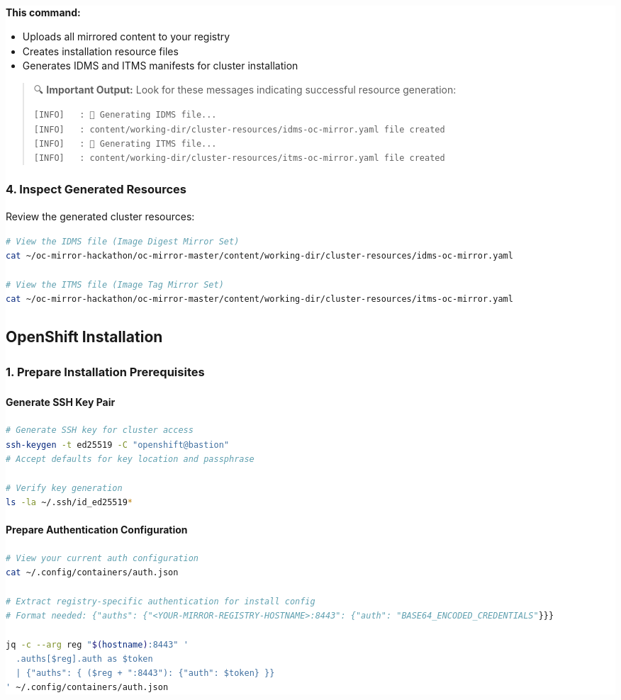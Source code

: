 **This command:**
- Uploads all mirrored content to your registry
- Creates installation resource files
- Generates IDMS and ITMS manifests for cluster installation

> 🔍 **Important Output:** Look for these messages indicating successful resource generation:
> ```
> [INFO]   : 📄 Generating IDMS file...
> [INFO]   : content/working-dir/cluster-resources/idms-oc-mirror.yaml file created
> [INFO]   : 📄 Generating ITMS file...
> [INFO]   : content/working-dir/cluster-resources/itms-oc-mirror.yaml file created
> ```

### 4. Inspect Generated Resources

Review the generated cluster resources:

```bash
# View the IDMS file (Image Digest Mirror Set)
cat ~/oc-mirror-hackathon/oc-mirror-master/content/working-dir/cluster-resources/idms-oc-mirror.yaml

# View the ITMS file (Image Tag Mirror Set)
cat ~/oc-mirror-hackathon/oc-mirror-master/content/working-dir/cluster-resources/itms-oc-mirror.yaml
```

## OpenShift Installation

### 1. Prepare Installation Prerequisites

#### Generate SSH Key Pair
```bash
# Generate SSH key for cluster access
ssh-keygen -t ed25519 -C "openshift@bastion"
# Accept defaults for key location and passphrase

# Verify key generation
ls -la ~/.ssh/id_ed25519*
```

#### Prepare Authentication Configuration
```bash
# View your current auth configuration
cat ~/.config/containers/auth.json

# Extract registry-specific authentication for install config
# Format needed: {"auths": {"<YOUR-MIRROR-REGISTRY-HOSTNAME>:8443": {"auth": "BASE64_ENCODED_CREDENTIALS"}}}

jq -c --arg reg "$(hostname):8443" '
  .auths[$reg].auth as $token
  | {"auths": { ($reg + ":8443"): {"auth": $token} }}
' ~/.config/containers/auth.json
```
